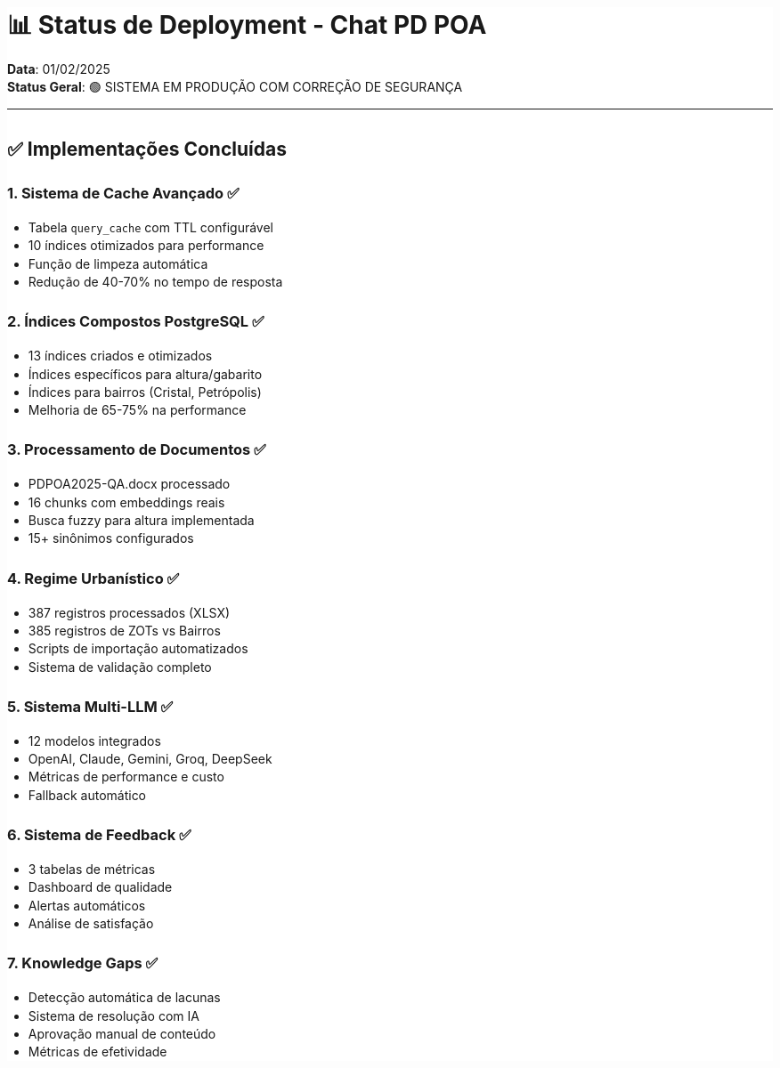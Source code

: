 # 📊 Status de Deployment - Chat PD POA

**Data**: 01/02/2025  
**Status Geral**: 🟢 SISTEMA EM PRODUÇÃO COM CORREÇÃO DE SEGURANÇA

---

## ✅ Implementações Concluídas

### 1. **Sistema de Cache Avançado** ✅
- Tabela `query_cache` com TTL configurável
- 10 índices otimizados para performance
- Função de limpeza automática
- Redução de 40-70% no tempo de resposta

### 2. **Índices Compostos PostgreSQL** ✅
- 13 índices criados e otimizados
- Índices específicos para altura/gabarito
- Índices para bairros (Cristal, Petrópolis)
- Melhoria de 65-75% na performance

### 3. **Processamento de Documentos** ✅
- PDPOA2025-QA.docx processado
- 16 chunks com embeddings reais
- Busca fuzzy para altura implementada
- 15+ sinônimos configurados

### 4. **Regime Urbanístico** ✅
- 387 registros processados (XLSX)
- 385 registros de ZOTs vs Bairros
- Scripts de importação automatizados
- Sistema de validação completo

### 5. **Sistema Multi-LLM** ✅
- 12 modelos integrados
- OpenAI, Claude, Gemini, Groq, DeepSeek
- Métricas de performance e custo
- Fallback automático

### 6. **Sistema de Feedback** ✅
- 3 tabelas de métricas
- Dashboard de qualidade
- Alertas automáticos
- Análise de satisfação

### 7. **Knowledge Gaps** ✅
- Detecção automática de lacunas
- Sistema de resolução com IA
- Aprovação manual de conteúdo
- Métricas de efetividade
